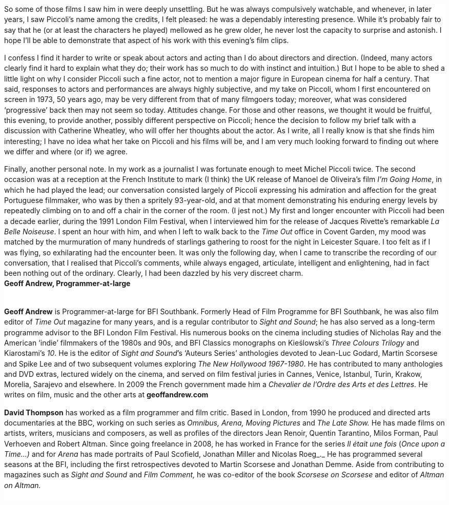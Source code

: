 So some of those films I saw him in were deeply unsettling. But he was always compulsively watchable, and whenever, in later years, I saw Piccoli’s name among the credits, I felt pleased: he was a dependably interesting presence. While it’s probably fair to say that he (or at least the characters he played) mellowed as he grew older, he never lost the capacity to surprise and astonish. I hope I’ll be able to demonstrate that aspect of his work with this evening’s film clips.

I confess I find it harder to write or speak about actors and acting than I do about directors and direction. (Indeed, many actors clearly find it hard to explain what they do; their work has so much to do with instinct and intuition.) But I hope to be able to shed a little light on why I consider Piccoli such a fine actor, not to mention a major figure in European cinema for half a century. That said, responses to actors and performances are always highly subjective, and my take on Piccoli, whom I first encountered on screen in 1973, 50 years ago, may be very different from that of many filmgoers today; moreover, what was considered ‘progressive’ back then may not seem so today. Attitudes change. For those and other reasons, we thought it would be fruitful, this evening, to provide another, possibly different perspective on Piccoli; hence the decision to follow my brief talk with a discussion with Catherine Wheatley, who will offer her thoughts about the actor. As I write, all I really know is that she finds him interesting; I have no idea what her take on Piccoli and his films will be, and I am very much looking forward to finding out where we differ and where (or if) we agree.

Finally, another personal note. In my work as a journalist I was fortunate enough to meet Michel Piccoli twice. The second occasion was at a reception at the French Institute to mark (I think) the UK release of Manoel de Oliveira’s film _I’m Going Home_, in which he had played the lead;  our conversation consisted largely of Piccoli expressing his admiration and affection for the great Portuguese filmmaker, who was by then a spritely 93-year-old, and at that moment demonstrating his enduring energy levels by repeatedly climbing on to and off a chair in the corner of the room. (I jest not.) My first and longer encounter with Piccoli had been a decade earlier, during the 1991 London Film Festival, when I interviewed him for the release of Jacques Rivette’s remarkable _La Belle Noiseuse_. I spent an hour with him, and when I left to walk back to the _Time Out_ office in Covent Garden, my mood was matched by the murmuration of many hundreds of starlings gathering to roost for the night in Leicester Square. I too felt as if I was flying, so exhilarating had the encounter been. It was only the following day, when I came to transcribe the recording of our conversation, that I realised that Piccoli’s comments, while always engaged, articulate, intelligent and enlightening, had in fact been nothing out of the ordinary. Clearly, I had been dazzled by his very discreet charm.  
**Geoff Andrew, Programmer-at-large**
<br><br>

**Geoff Andrew** is Programmer-at-large for BFI Southbank. Formerly Head of Film Programme for BFI Southbank, he was also film editor of _Time Out_  magazine for many years, and is a regular contributor to _Sight and Sound_; he has also served as a long-term programme advisor to the BFI London Film Festival. His numerous books on the cinema including studies of Nicholas Ray and the American ‘indie’ filmmakers of the 1980s and 90s, and BFI Classics monographs on Kieślowski’s _Three Colours Trilogy_ and Kiarostami’s _10_. He is the editor of _Sight and Sound_’s ‘Auteurs Series’  anthologies devoted to Jean-Luc Godard, Martin Scorsese and Spike Lee and of two subsequent volumes exploring _The New Hollywood 1967-1980_. He has contributed to many anthologies and DVD extras, lectured widely on the cinema, and served on film festival juries in Cannes, Venice, Istanbul, Turin, Krakow, Morelia, Sarajevo and elsewhere. In 2009 the French government made him a _Chevalier de l’Ordre des Arts et des Lettres._  He writes on film, music and the other arts at **geoffandrew.com**

**David Thompson** has worked as a film programmer and film critic. Based in London, from 1990 he produced and directed arts documentaries at the BBC, working on such series as _Omnibus, Arena, Moving Pictures_ and _The Late Show._ He has made films on artists, writers, musicians and composers, as well as profiles of the directors Jean Renoir, Quentin Tarantino, Milos Forman, Paul Verhoeven and Robert Altman. Since going freelance in 2008, he has worked in France for the series _Il était une fois_ (_Once upon a Time…)_ and for _Arena_ has made portraits of Paul Scofield, Jonathan Miller and Nicolas Roeg_._ He has programmed several seasons at the BFI, including the first retrospectives devoted to Martin Scorsese and Jonathan Demme. Aside from contributing to magazines such as _Sight and Sound_ and _Film Comment,_ he was co-editor of the book _Scorsese on Scorsese_ and editor of _Altman on Altman._
<br><br>
